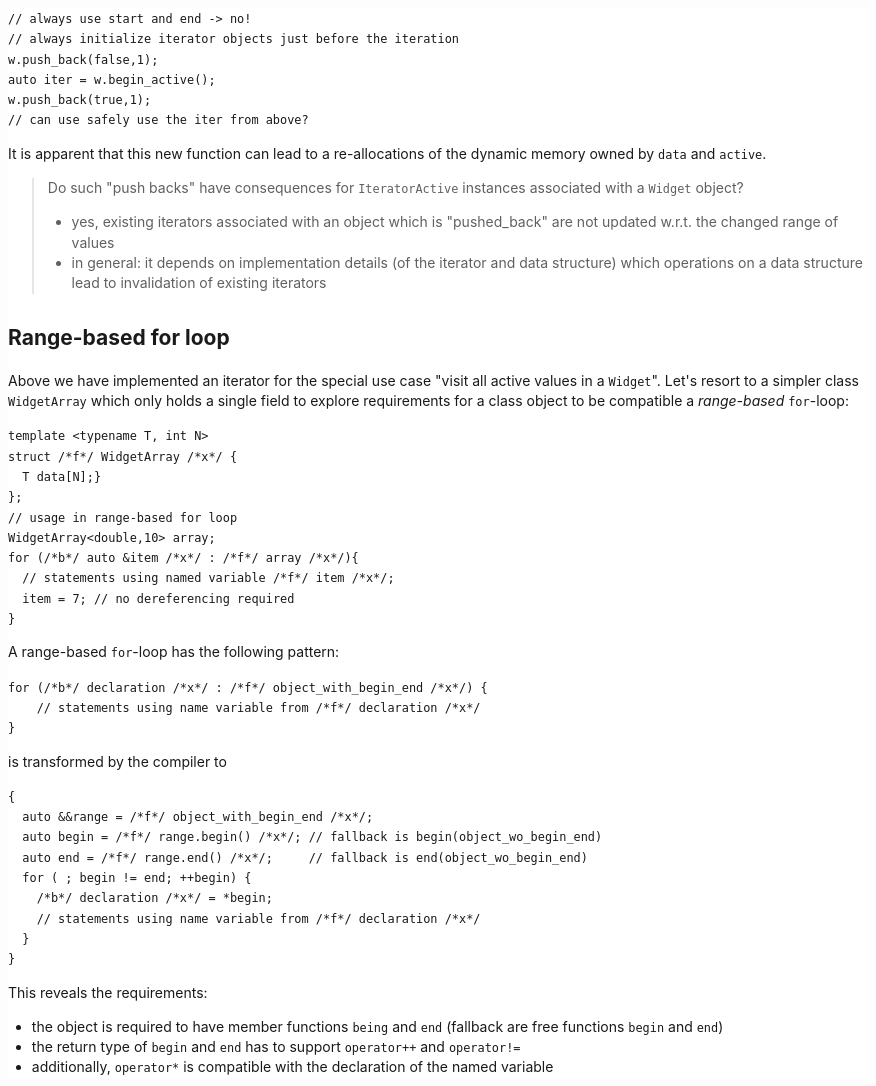```pmans
// always use start and end -> no! 
// always initialize iterator objects just before the iteration
w.push_back(false,1);
auto iter = w.begin_active();
w.push_back(true,1);
// can use safely use the iter from above?

```
It is apparent that this new function can lead to a re-allocations of the dynamic memory owned by `data` and `active`. 

> Do such "push backs" have consequences for `IteratorActive` instances associated with a `Widget` object?
> - yes, existing iterators associated with an object which is "pushed_back" are not updated w.r.t. the changed range of values
> - in general: it depends on implementation details (of the iterator and data structure) which operations on a data structure lead to invalidation of existing iterators

## Range-based for loop
Above we have implemented an iterator for the special use case "visit all active values in a `Widget`".
Let's resort to a simpler class `WidgetArray` which only holds a single field to explore requirements for a class object to be compatible a *range-based* `for`-loop:

```pmans
template <typename T, int N> 
struct /*f*/ WidgetArray /*x*/ {
  T data[N];}
};
// usage in range-based for loop
WidgetArray<double,10> array;
for (/*b*/ auto &item /*x*/ : /*f*/ array /*x*/){
  // statements using named variable /*f*/ item /*x*/;
  item = 7; // no dereferencing required
}
```
A range-based `for`-loop has the following pattern:
```pmans
for (/*b*/ declaration /*x*/ : /*f*/ object_with_begin_end /*x*/) {
    // statements using name variable from /*f*/ declaration /*x*/
}
```
is transformed by the compiler to
```pmans
{
  auto &&range = /*f*/ object_with_begin_end /*x*/;
  auto begin = /*f*/ range.begin() /*x*/; // fallback is begin(object_wo_begin_end) 
  auto end = /*f*/ range.end() /*x*/;     // fallback is end(object_wo_begin_end) 
  for ( ; begin != end; ++begin) {
    /*b*/ declaration /*x*/ = *begin;
    // statements using name variable from /*f*/ declaration /*x*/
  }
}
```
This reveals the requirements:
- the object is required to have member functions `being` and `end` (fallback are free functions `begin` and `end`)
- the return type of `begin` and `end` has to support `operator++` and `operator!=` 
- additionally, `operator*` is compatible with the declaration of the named variable 
